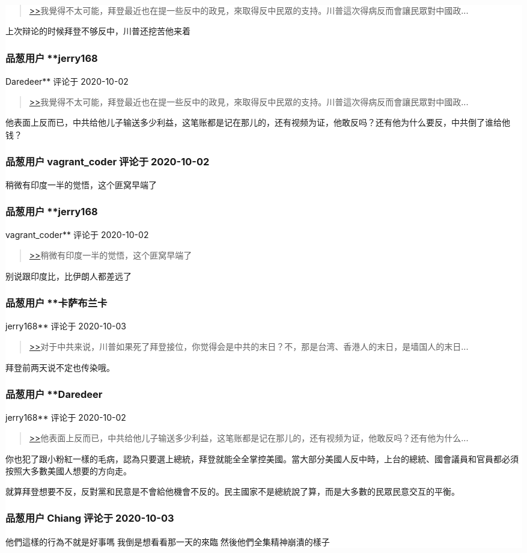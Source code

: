 > [\>>]( "/article/item_id-508223#")我覺得不太可能，拜登最近也在提一些反中的政見，來取得反中民眾的支持。川普這次得病反而會讓民眾對中國政...

  
上次辩论的时候拜登不够反中，川普还挖苦他来着
        


            
### 品葱用户 **jerry168 
Daredeer** 评论于 2020-10-02
        
> [\>>]( "/article/item_id-508223#")我覺得不太可能，拜登最近也在提一些反中的政見，來取得反中民眾的支持。川普這次得病反而會讓民眾對中國政...

  
他表面上反而已，中共给他儿子输送多少利益，这笔账都是记在那儿的，还有视频为证，他敢反吗？还有他为什么要反，中共倒了谁给他钱？
        


            
### 品葱用户 **vagrant_coder** 评论于 2020-10-02
        
稍微有印度一半的觉悟，这个匪窝早端了
        


            
### 品葱用户 **jerry168 
vagrant_coder** 评论于 2020-10-02
        
> [\>>]( "/article/item_id-508245#")稍微有印度一半的觉悟，这个匪窝早端了

  
别说跟印度比，比伊朗人都差远了
        


            
### 品葱用户 **卡萨布兰卡 
jerry168** 评论于 2020-10-03
        
> [\>>]( "/article/item_id-508209#")对于中共来说，川普如果死了拜登接位，你觉得会是中共的末日？不，那是台湾、香港人的末日，是墙国人的末日...

  
  
拜登前两天说不定也传染哦。
        


            
### 品葱用户 **Daredeer 
jerry168** 评论于 2020-10-02
        
> [\>>]( "/article/item_id-508234#")他表面上反而已，中共给他儿子输送多少利益，这笔账都是记在那儿的，还有视频为证，他敢反吗？还有他为什么...

  
  
你也犯了跟小粉紅一樣的毛病，認為只要選上總統，拜登就能全全掌控美國。當大部分美國人反中時，上台的總統、國會議員和官員都必須按照大多數美國人想要的方向走。  
  
就算拜登想要不反，反對黨和民意是不會給他機會不反的。民主國家不是總統說了算，而是大多數的民眾民意交互的平衡。
        


            
### 品葱用户 **Chiang** 评论于 2020-10-03
        
他們這樣的行為不就是好事嗎 我倒是想看看那一天的來臨 然後他們全集精神崩潰的樣子
        